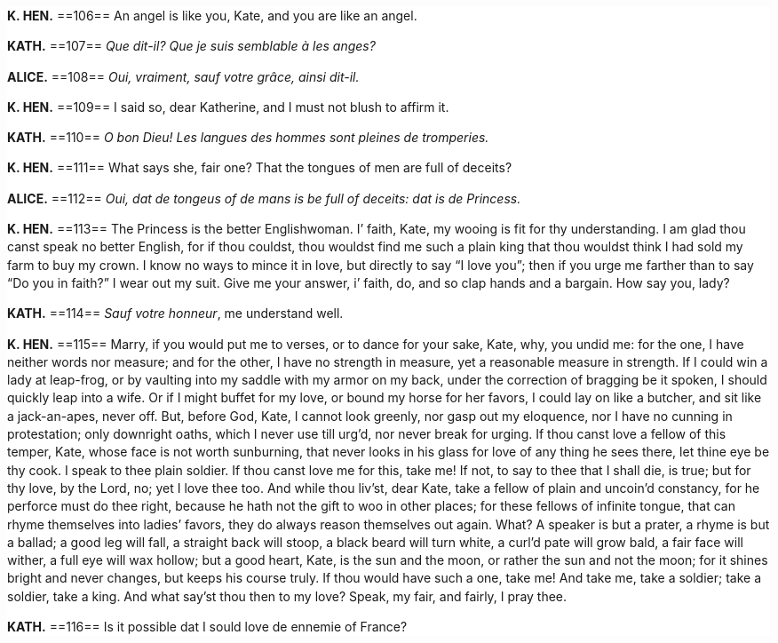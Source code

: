 **K. HEN.**
==106== An angel is like you, Kate, and you are like an angel.

**KATH.**
==107== *Que dit-il? Que je suis semblable à les anges?*

**ALICE.**
==108== *Oui, vraiment, sauf votre grâce, ainsi dit-il.*

**K. HEN.**
==109== I said so, dear Katherine, and I must not blush to affirm it.

**KATH.**
==110== *O bon Dieu! Les langues des hommes sont pleines de tromperies.*

**K. HEN.**
==111== What says she, fair one? That the tongues of men are full of deceits?

**ALICE.**
==112== *Oui, dat de tongeus of de mans is be full of deceits: dat is de Princess.*

**K. HEN.**
==113== The Princess is the better Englishwoman. I’ faith, Kate, my wooing is fit for thy understanding. I am glad thou canst speak no better English, for if thou couldst, thou wouldst find me such a plain king that thou wouldst think I had sold my farm to buy my crown. I know no ways to mince it in love, but directly to say “I love you”; then if you urge me farther than to say “Do you in faith?” I wear out my suit. Give me your answer, i’ faith, do, and so clap hands and a bargain. How say you, lady?

**KATH.**
==114== *Sauf votre honneur*, me understand well.

**K. HEN.**
==115== Marry, if you would put me to verses, or to dance for your sake, Kate, why, you undid me: for the one, I have neither words nor measure; and for the other, I have no strength in measure, yet a reasonable measure in strength. If I could win a lady at leap-frog, or by vaulting into my saddle with my armor on my back, under the correction of bragging be it spoken, I should quickly leap into a wife. Or if I might buffet for my love, or bound my horse for her favors, I could lay on like a butcher, and sit like a jack-an-apes, never off. But, before God, Kate, I cannot look greenly, nor gasp out my eloquence, nor I have no cunning in protestation; only downright oaths, which I never use till urg’d, nor never break for urging. If thou canst love a fellow of this temper, Kate, whose face is not worth sunburning, that never looks in his glass for love of any thing he sees there, let thine eye be thy cook. I speak to thee plain soldier. If thou canst love me for this, take me! If not, to say to thee that I shall die, is true; but for thy love, by the Lord, no; yet I love thee too. And while thou liv’st, dear Kate, take a fellow of plain and uncoin’d constancy, for he perforce must do thee right, because he hath not the gift to woo in other places; for these fellows of infinite tongue, that can rhyme themselves into ladies’ favors, they do always reason themselves out again. What? A speaker is but a prater, a rhyme is but a ballad; a good leg will fall, a straight back will stoop, a black beard will turn white, a curl’d pate will grow bald, a fair face will wither, a full eye will wax hollow; but a good heart, Kate, is the sun and the moon, or rather the sun and not the moon; for it shines bright and never changes, but keeps his course truly. If thou would have such a one, take me! And take me, take a soldier; take a soldier, take a king. And what say’st thou then to my love? Speak, my fair, and fairly, I pray thee.

**KATH.**
==116== Is it possible dat I sould love de ennemie of France?
